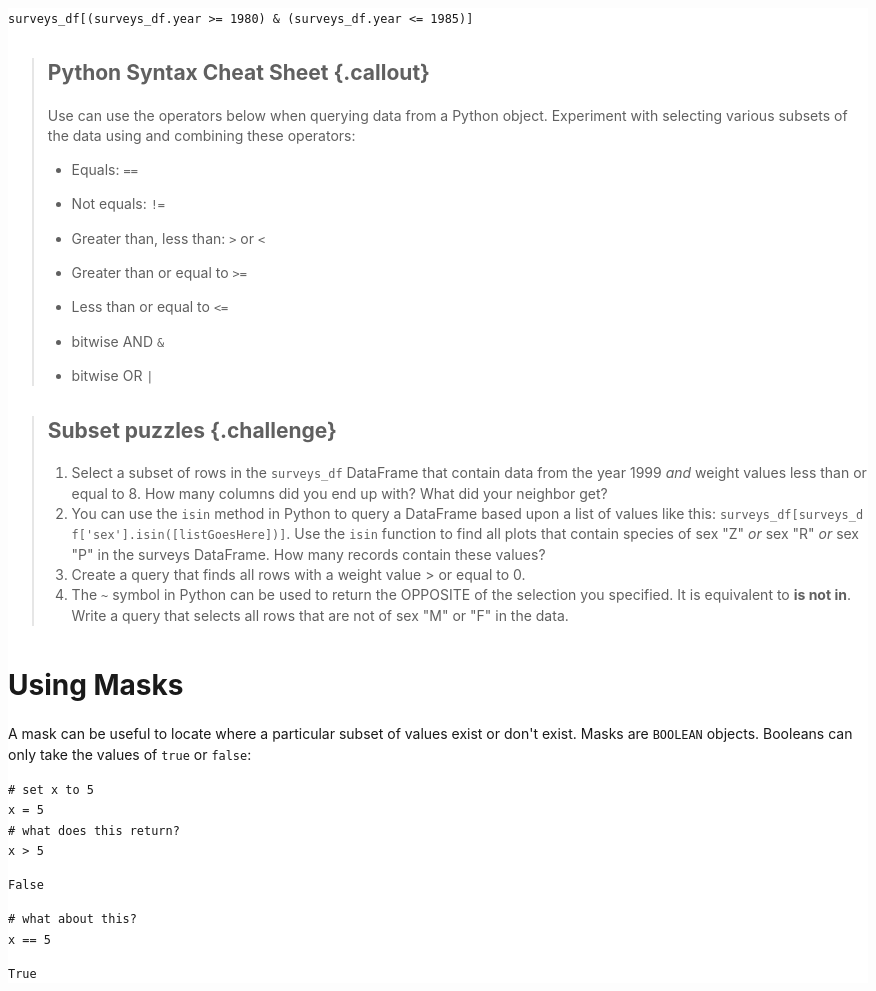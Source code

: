~~~{.python}
surveys_df[(surveys_df.year >= 1980) & (surveys_df.year <= 1985)]
~~~

> ## Python Syntax Cheat Sheet {.callout}
>
> Use can use the operators below when querying data from a Python object. Experiment
> with selecting various subsets of the data using and combining these operators:
>
> * Equals: `==`
> * Not equals: `!=`
> * Greater than, less than: `>` or `<`
> * Greater than or equal to `>=`
> * Less than or equal to `<=`
> 
> * bitwise AND `&`
> * bitwise OR `|`


> ## Subset puzzles {.challenge}
>
> 1. Select a subset of rows in the `surveys_df` DataFrame that contain data from
>    the year 1999 *and* weight values less than or equal to 8. How
>    many columns did you end up with? What did your neighbor get?
> 2. You can use the `isin` method in Python to query a DataFrame based upon a
>    list of values like this:
>    `surveys_df[surveys_df['sex'].isin([listGoesHere])]`. Use the `isin` function
>    to find all plots that contain species of sex "Z" *or* sex "R" *or* sex "P" in
>    the surveys DataFrame. How many records contain these values?
> 3. Create a query that finds all rows with a weight value > or equal to 0.
> 4. The `~` symbol in Python can be used to return the OPPOSITE of the selection you specified. 
> It is equivalent to **is not in**. Write a query that selects all rows that are not of sex "M" or "F" in the data.


# Using Masks

A mask can be useful to locate where a particular subset of values exist or
don't exist. Masks are `BOOLEAN` objects. Booleans can only take the values of `true` or `false`:

~~~{.python}
# set x to 5
x = 5
# what does this return?
x > 5
~~~
~~~{.output}
False
~~~
~~~{.python}
# what about this?
x == 5
~~~
~~~{.output}
True
~~~
